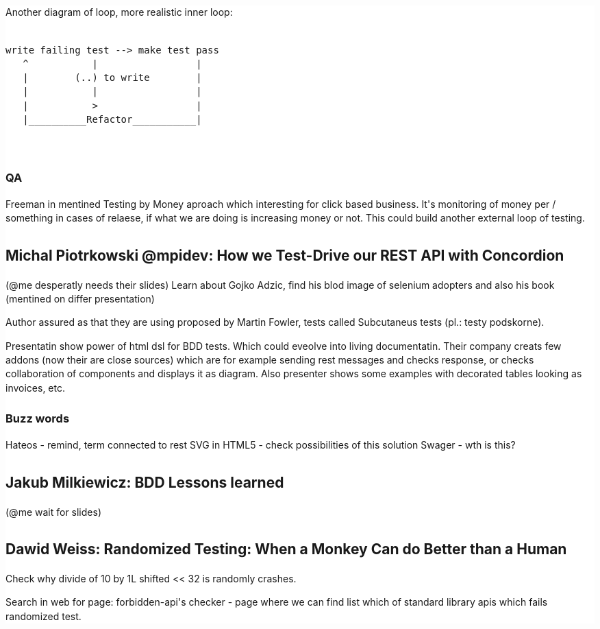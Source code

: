 </pre>

Another diagram of loop, more realistic inner loop: 

<pre>

write failing test --> make test pass
   ^           |                 |
   |        (..) to write        |
   |           |                 |
   |           >                 |
   |__________Refactor___________|


</pre>

### QA

Freeman in mentined Testing by Money aproach which interesting for click based business. It's monitoring of money per / something in cases of relaese, if what we are doing is increasing money or not. This could build another external loop of testing.


Michal Piotrkowski @mpidev: How we Test-Drive our REST API with Concordion
--------------------------------------------------------------------------

(@me desperatly needs their slides)
Learn about Gojko Adzic, find his blod image of selenium adopters and also his book (mentined on differ presentation)

Author assured as that they are using proposed by Martin Fowler, tests called Subcutaneus tests (pl.: testy podskorne).

Presentatin show power of html dsl for BDD tests. Which could eveolve into living documentatin. Their company creats few addons (now their are close sources) which are for example sending rest messages and checks response, or checks collaboration of components and displays it as diagram.
Also presenter shows some examples with decorated tables looking as invoices, etc. 

### Buzz words

Hateos - remind, term connected to rest
SVG in HTML5 - check possibilities of this solution
Swager - wth is  this?

Jakub Milkiewicz: BDD Lessons learned
-------------------------------------
(@me wait for slides)

Dawid Weiss: Randomized Testing: When a Monkey Can do Better than a Human
-------------------------------------------------------------------------

Check why divide of 10 by 1L shifted << 32 is randomly crashes.

Search in web for page: forbidden-api's checker - page where we can find list which of standard library apis which fails randomized test.
